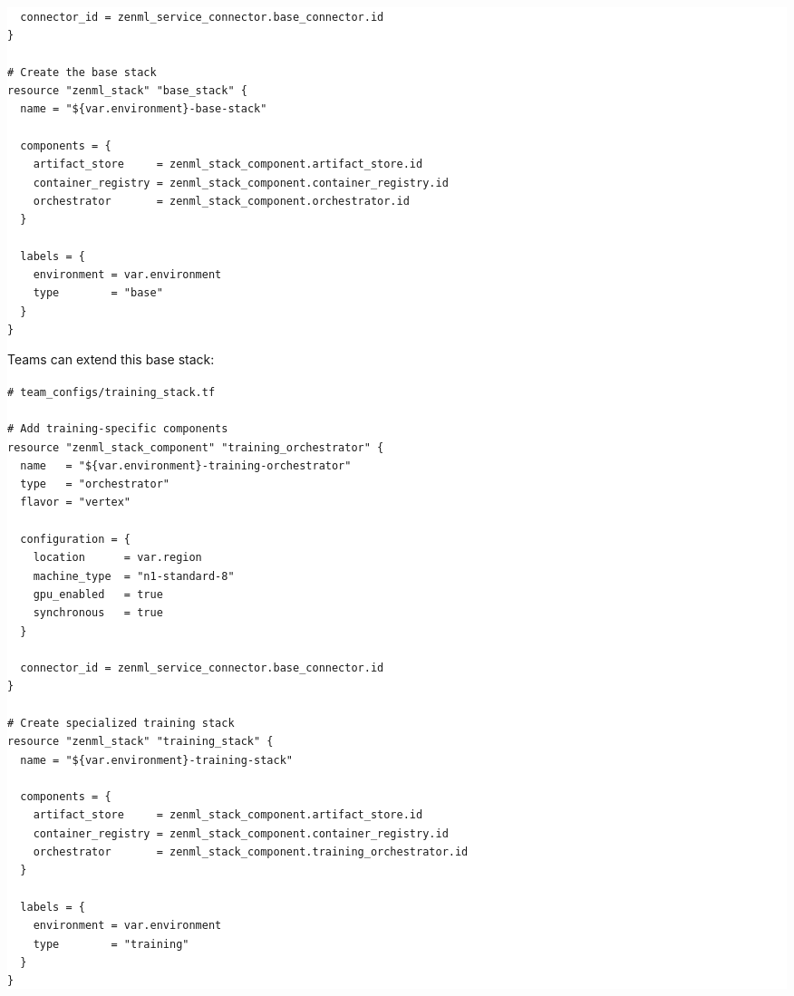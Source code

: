 ```hcl
  connector_id = zenml_service_connector.base_connector.id
}

# Create the base stack
resource "zenml_stack" "base_stack" {
  name = "${var.environment}-base-stack"

  components = {
    artifact_store     = zenml_stack_component.artifact_store.id
    container_registry = zenml_stack_component.container_registry.id
    orchestrator       = zenml_stack_component.orchestrator.id
  }

  labels = {
    environment = var.environment
    type        = "base"
  }
}
```

Teams can extend this base stack:

```hcl
# team_configs/training_stack.tf

# Add training-specific components
resource "zenml_stack_component" "training_orchestrator" {
  name   = "${var.environment}-training-orchestrator"
  type   = "orchestrator"
  flavor = "vertex"

  configuration = {
    location      = var.region
    machine_type  = "n1-standard-8"
    gpu_enabled   = true
    synchronous   = true
  }

  connector_id = zenml_service_connector.base_connector.id
}

# Create specialized training stack
resource "zenml_stack" "training_stack" {
  name = "${var.environment}-training-stack"

  components = {
    artifact_store     = zenml_stack_component.artifact_store.id
    container_registry = zenml_stack_component.container_registry.id
    orchestrator       = zenml_stack_component.training_orchestrator.id
  }

  labels = {
    environment = var.environment
    type        = "training"
  }
}
```
